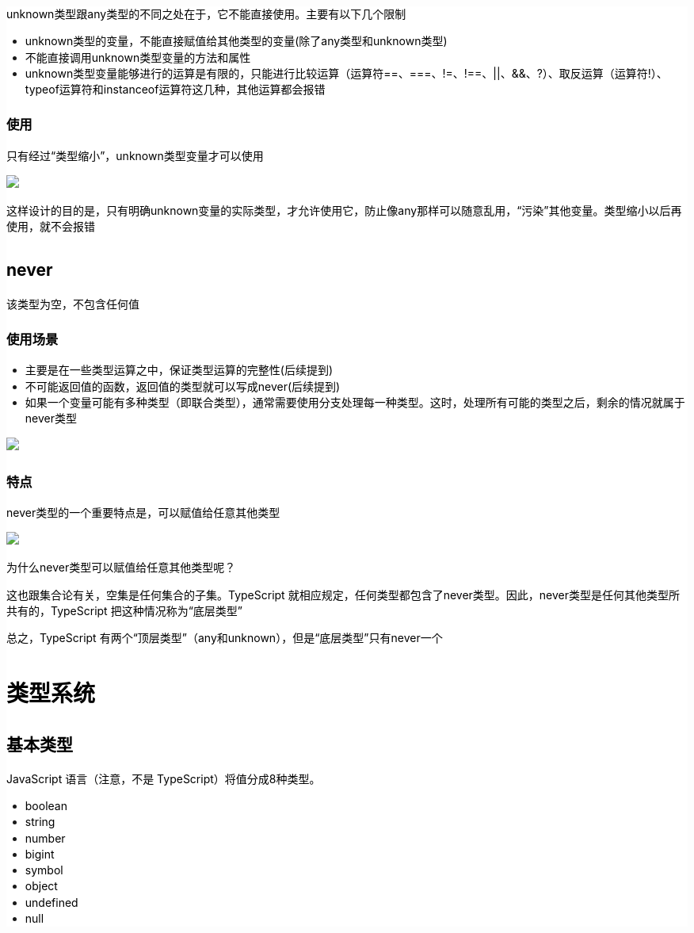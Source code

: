 <font style="color:#000000;">unknown类型跟any类型的不同之处在于，它不能直接使用。主要有以下几个限制</font>

+ <font style="color:#000000;">unknown类型的变量，不能直接赋值给其他类型的变量(除了any类型和unknown类型)</font>
+ <font style="color:#000000;">不能直接调用unknown类型变量的方法和属性</font>
+ <font style="color:#000000;">unknown类型变量能够进行的运算是有限的，只能进行比较运算（运算符==、===、!=、!==、||、&&、?）、取反运算（运算符!）、typeof运算符和instanceof运算符这几种，其他运算都会报错</font>

### <font style="color:#000000;">使用</font>
<font style="color:#000000;">只有经过“类型缩小”，unknown类型变量才可以使用</font>

![](https://cdn.nlark.com/yuque/0/2024/png/29327577/1723872228977-b59caa87-d4ea-42bc-93ce-0e7c1ba77281.png)

<font style="color:#000000;">这样设计的目的是，只有明确unknown变量的实际类型，才允许使用它，防止像any那样可以随意乱用，“污染”其他变量。类型缩小以后再使用，就不会报错</font>

## <font style="color:#000000;">never</font>
<font style="color:#000000;">该类型为空，不包含任何值</font>

### <font style="color:#000000;">使用场景</font>
+ <font style="color:#000000;">主要是在一些类型运算之中，保证类型运算的完整性(后续提到)</font>
+ <font style="color:#000000;">不可能返回值的函数，返回值的类型就可以写成never(后续提到)</font>
+ <font style="color:#000000;">如果一个变量可能有多种类型（即联合类型），通常需要使用分支处理每一种类型。这时，处理所有可能的类型之后，剩余的情况就属于never类型</font>

![](https://cdn.nlark.com/yuque/0/2024/png/29327577/1723872485138-48fde3c5-2e8b-428e-9e40-7dc04d8b0b82.png)

### <font style="color:#000000;">特点</font>
<font style="color:#000000;">never类型的一个重要特点是，可以赋值给任意其他类型</font>

![](https://cdn.nlark.com/yuque/0/2024/png/29327577/1723872578494-4eb1a368-89b8-4966-a913-0710be8d864e.png)

<font style="color:#000000;">为什么never类型可以赋值给任意其他类型呢？</font>

<font style="color:#000000;">这也跟集合论有关，空集是任何集合的子集。TypeScript 就相应规定，任何类型都包含了never类型。因此，never类型是任何其他类型所共有的，TypeScript 把这种情况称为“底层类型”</font>

<font style="color:#000000;">总之，TypeScript 有两个“顶层类型”（any和unknown），但是“底层类型”只有never一个</font>

# <font style="color:#000000;">类型系统</font>
## <font style="color:#000000;">基本类型</font>
<font style="color:#000000;">JavaScript 语言（注意，不是 TypeScript）将值分成8种类型。</font>

+ <font style="color:#000000;">boolean</font>
+ <font style="color:#000000;">string</font>
+ <font style="color:#000000;">number</font>
+ <font style="color:#000000;">bigint</font>
+ <font style="color:#000000;">symbol</font>
+ <font style="color:#000000;">object</font>
+ <font style="color:#000000;">undefined</font>
+ <font style="color:#000000;">null</font>
